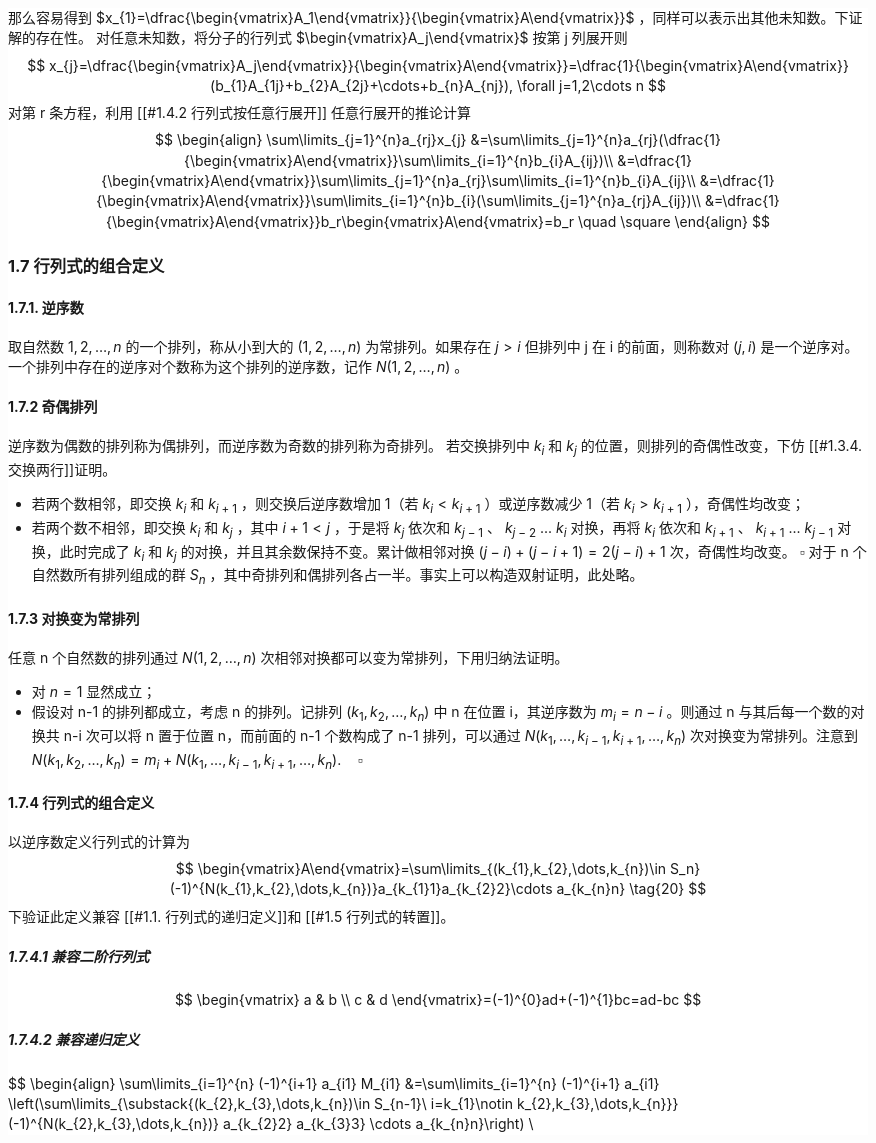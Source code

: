 那么容易得到 $x_{1}=\dfrac{\begin{vmatrix}A_1\end{vmatrix}}{\begin{vmatrix}A\end{vmatrix}}$ ，同样可以表示出其他未知数。下证解的存在性。
对任意未知数，将分子的行列式 $\begin{vmatrix}A_j\end{vmatrix}$ 按第 j 列展开则
$$
x_{j}=\dfrac{\begin{vmatrix}A_j\end{vmatrix}}{\begin{vmatrix}A\end{vmatrix}}=\dfrac{1}{\begin{vmatrix}A\end{vmatrix}}(b_{1}A_{1j}+b_{2}A_{2j}+\cdots+b_{n}A_{nj}),
\forall j=1,2\cdots n
$$
对第 r 条方程，利用 [[#1.4.2 行列式按任意行展开]] 任意行展开的推论计算
$$
\begin{align}
\sum\limits_{j=1}^{n}a_{rj}x_{j}
&=\sum\limits_{j=1}^{n}a_{rj}(\dfrac{1}{\begin{vmatrix}A\end{vmatrix}}\sum\limits_{i=1}^{n}b_{i}A_{ij})\\
&=\dfrac{1}{\begin{vmatrix}A\end{vmatrix}}\sum\limits_{j=1}^{n}a_{rj}\sum\limits_{i=1}^{n}b_{i}A_{ij}\\
&=\dfrac{1}{\begin{vmatrix}A\end{vmatrix}}\sum\limits_{i=1}^{n}b_{i}(\sum\limits_{j=1}^{n}a_{rj}A_{ij})\\
&=\dfrac{1}{\begin{vmatrix}A\end{vmatrix}}b_r\begin{vmatrix}A\end{vmatrix}=b_r
\quad \square
\end{align}
$$

### 1.7 行列式的组合定义
#### 1.7.1. 逆序数
取自然数 $1,2,\dots,n$ 的一个排列，称从小到大的 $(1,2,\dots,n)$ 为常排列。如果存在 $j>i$ 但排列中 j 在 i 的前面，则称数对 $(j,i)$ 是一个逆序对。一个排列中存在的逆序对个数称为这个排列的逆序数，记作 $N(1,2,\dots,n)$ 。
#### 1.7.2 奇偶排列
逆序数为偶数的排列称为偶排列，而逆序数为奇数的排列称为奇排列。
若交换排列中 $k_i$ 和 $k_j$ 的位置，则排列的奇偶性改变，下仿 [[#1.3.4. 交换两行]]证明。
* 若两个数相邻，即交换 $k_i$ 和 $k_{i+1}$ ，则交换后逆序数增加 1（若 $k_{i}<k_{i+1}$ ）或逆序数减少 1（若 $k_{i}>k_{i+1}$ ），奇偶性均改变；
* 若两个数不相邻，即交换 $k_i$ 和 $k_j$ ，其中 $i+1<j$ ，于是将 $k_j$ 依次和 $k_{j-1}$ 、 $k_{j-2}$ ... $k_i$ 对换，再将 $k_{i}$ 依次和 $k_{i+1}$ 、 $k_{i+1}$ ... $k_{j-1}$ 对换，此时完成了 $k_{i}$ 和 $k_j$ 的对换，并且其余数保持不变。累计做相邻对换  $(j-i)+(j-i+1)=2(j-i)+1$ 次，奇偶性均改变。 $\square$
对于 n 个自然数所有排列组成的群 $S_n$ ，其中奇排列和偶排列各占一半。事实上可以构造双射证明，此处略。
#### 1.7.3 对换变为常排列
任意 n 个自然数的排列通过 $N(1,2,\dots,n)$ 次相邻对换都可以变为常排列，下用归纳法证明。
* 对 $n=1$ 显然成立；
* 假设对 n-1 的排列都成立，考虑 n 的排列。记排列 $(k_{1},k_{2},\dots,k_{n})$ 中 n 在位置 i，其逆序数为 $m_{i}=n-i$ 。则通过 n 与其后每一个数的对换共 n-i 次可以将 n 置于位置 n，而前面的 n-1 个数构成了 n-1 排列，可以通过 $N(k_{1},\dots,k_{i-1},k_{i+1},\dots,k_{n})$ 次对换变为常排列。注意到 $N(k_{1},k_{2},\dots,k_{n}) = m_{i}+N(k_{1},\dots,k_{i-1},k_{i+1},\dots,k_{n}).\quad \square$
#### 1.7.4 行列式的组合定义
以逆序数定义行列式的计算为
$$
\begin{vmatrix}A\end{vmatrix}=\sum\limits_{(k_{1},k_{2},\dots,k_{n})\in S_n}(-1)^{N(k_{1},k_{2},\dots,k_{n})}a_{k_{1}1}a_{k_{2}2}\cdots a_{k_{n}n}
\tag{20}
$$
下验证此定义兼容 [[#1.1. 行列式的递归定义]]和 [[#1.5 行列式的转置]]。
##### 1.7.4.1 兼容二阶行列式
$$
\begin{vmatrix} a & b \\ c & d \end{vmatrix}=(-1)^{0}ad+(-1)^{1}bc=ad-bc
$$
##### 1.7.4.2 兼容递归定义
$$
\begin{align}
\sum\limits_{i=1}^{n} (-1)^{i+1} a_{i1} M_{i1}
&=\sum\limits_{i=1}^{n} (-1)^{i+1} a_{i1} \left(\sum\limits_{\substack{(k_{2},k_{3},\dots,k_{n})\in S_{n-1}\\ i=k_{1}\notin k_{2},k_{3},\dots,k_{n}}} (-1)^{N(k_{2},k_{3},\dots,k_{n})} a_{k_{2}2} a_{k_{3}3} \cdots a_{k_{n}n}\right) \\